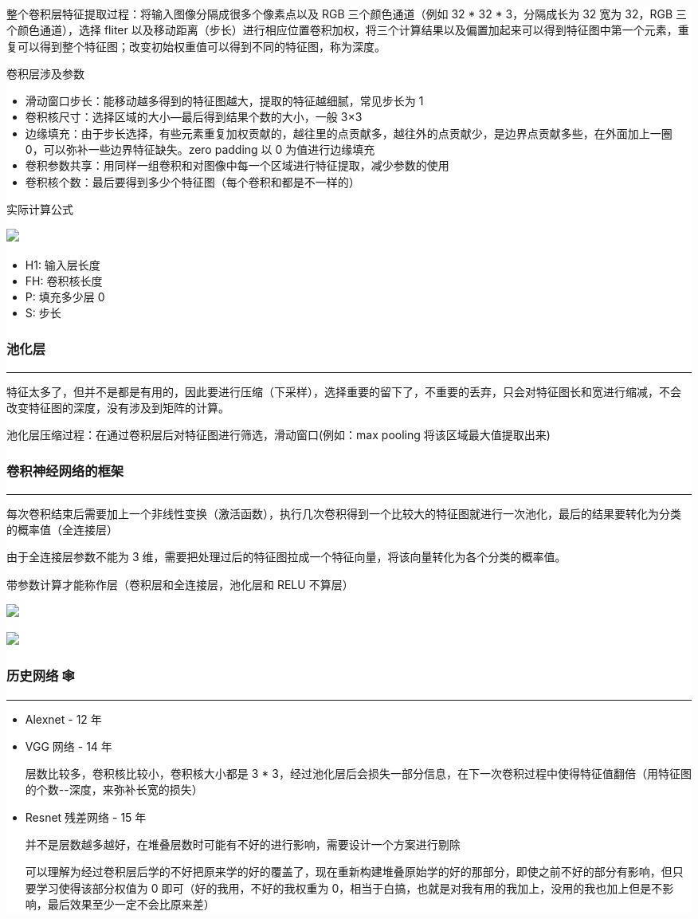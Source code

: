整个卷积层特征提取过程：将输入图像分隔成很多个像素点以及 RGB 三个颜色通道（例如 32 \* 32 \* 3，分隔成长为 32 宽为 32，RGB 三个颜色通道），选择 fliter 以及移动距离（步长）进行相应位置卷积加权，将三个计算结果以及偏置加起来可以得到特征图中第一个元素，重复可以得到整个特征图；改变初始权重值可以得到不同的特征图，称为深度。

卷积层涉及参数

- 滑动窗口步长：能移动越多得到的特征图越大，提取的特征越细腻，常见步长为 1
- 卷积核尺寸：选择区域的大小—最后得到结果个数的大小，一般 3×3
- 边缘填充：由于步长选择，有些元素重复加权贡献的，越往里的点贡献多，越往外的点贡献少，是边界点贡献多些，在外面加上一圈 0，可以弥补一些边界特征缺失。zero padding 以 0 为值进行边缘填充
- 卷积参数共享：用同样一组卷积和对图像中每一个区域进行特征提取，减少参数的使用
- 卷积核个数：最后要得到多少个特征图（每个卷积和都是不一样的）

实际计算公式

![](https://1ees0n.oss-cn-qingdao.aliyuncs.com/Github/20241126163216.png)

- H1: 输入层长度
- FH: 卷积核长度
- P: 填充多少层 0
- S: 步长

### 池化层

---

特征太多了，但并不是都是有用的，因此要进行压缩（下采样），选择重要的留下了，不重要的丢弃，只会对特征图长和宽进行缩减，不会改变特征图的深度，没有涉及到矩阵的计算。

池化层压缩过程：在通过卷积层后对特征图进行筛选，滑动窗口(例如：max pooling 将该区域最大值提取出来)

### 卷积神经网络的框架

---

每次卷积结束后需要加上一个非线性变换（激活函数），执行几次卷积得到一个比较大的特征图就进行一次池化，最后的结果要转化为分类的概率值（全连接层）

由于全连接层参数不能为 3 维，需要把处理过后的特征图拉成一个特征向量，将该向量转化为各个分类的概率值。

带参数计算才能称作层（卷积层和全连接层，池化层和 RELU 不算层）

![](https://1ees0n.oss-cn-qingdao.aliyuncs.com/Github/20241126165501.png)

![](https://1ees0n.oss-cn-qingdao.aliyuncs.com/Github/20241126165646.png)

### 历史网络 🕸️

---

- Alexnet - 12 年
- VGG 网络 - 14 年

  层数比较多，卷积核比较小，卷积核大小都是 3 \* 3，经过池化层后会损失一部分信息，在下一次卷积过程中使得特征值翻倍（用特征图的个数--深度，来弥补长宽的损失）

- Resnet 残差网络 - 15 年

  并不是层数越多越好，在堆叠层数时可能有不好的进行影响，需要设计一个方案进行剔除

  可以理解为经过卷积层后学的不好把原来学的好的覆盖了，现在重新构建堆叠原始学的好的那部分，即使之前不好的部分有影响，但只要学习使得该部分权值为 0 即可（好的我用，不好的我权重为 0，相当于白搞，也就是对我有用的我加上，没用的我也加上但是不影响，最后效果至少一定不会比原来差）
